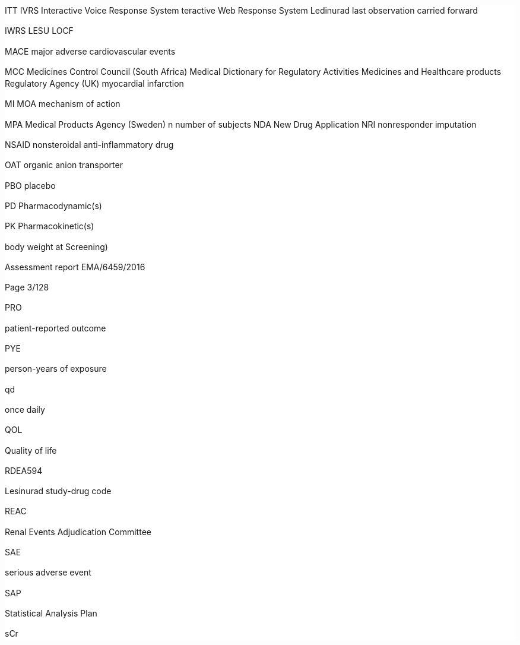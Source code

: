 ITT IVRS Interactive Voice Response System teractive Web Response System Ledinurad last observation carried forward

IWRS LESU LOCF

MACE major adverse cardiovascular events

MCC Medicines Control Council (South Africa) Medical Dictionary for Regulatory Activities Medicines and Healthcare products Regulatory Agency (UK) myocardial infarction

MI MOA mechanism of action

MPA Medical Products Agency (Sweden) n number of subjects NDA New Drug Application NRI nonresponder imputation

NSAID nonsteroidal anti-inflammatory drug

OAT organic anion transporter

PBO placebo

PD Pharmacodynamic(s)

PK Pharmacokinetic(s)

body weight at Screening)

Assessment report EMA/6459/2016

Page 3/128

PRO

patient-reported outcome

PYE

person-years of exposure

qd

once daily

QOL

Quality of life

RDEA594

Lesinurad study-drug code

REAC

Renal Events Adjudication Committee

SAE

serious adverse event

SAP

Statistical Analysis Plan

sCr

